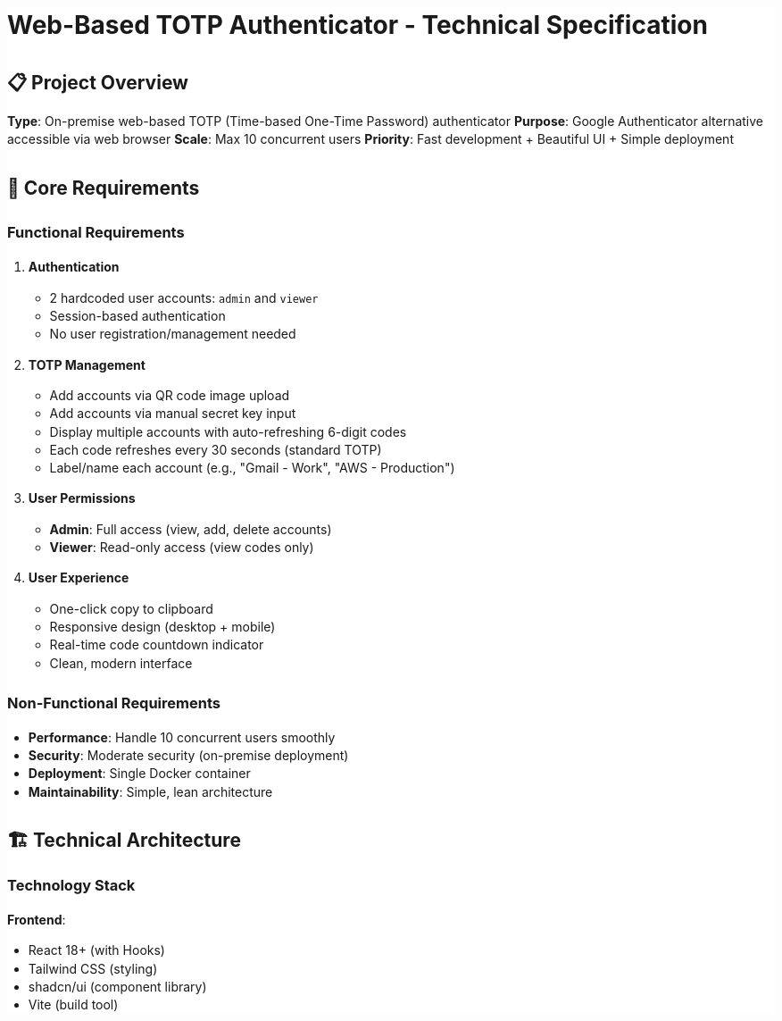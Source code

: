 # Web-Based TOTP Authenticator - Technical Specification

## 📋 Project Overview

**Type**: On-premise web-based TOTP (Time-based One-Time Password) authenticator
**Purpose**: Google Authenticator alternative accessible via web browser
**Scale**: Max 10 concurrent users
**Priority**: Fast development + Beautiful UI + Simple deployment

## 🎯 Core Requirements

### Functional Requirements
1. **Authentication**
   - 2 hardcoded user accounts: `admin` and `viewer`
   - Session-based authentication
   - No user registration/management needed

2. **TOTP Management**
   - Add accounts via QR code image upload
   - Add accounts via manual secret key input
   - Display multiple accounts with auto-refreshing 6-digit codes
   - Each code refreshes every 30 seconds (standard TOTP)
   - Label/name each account (e.g., "Gmail - Work", "AWS - Production")

3. **User Permissions**
   - **Admin**: Full access (view, add, delete accounts)
   - **Viewer**: Read-only access (view codes only)

4. **User Experience**
   - One-click copy to clipboard
   - Responsive design (desktop + mobile)
   - Real-time code countdown indicator
   - Clean, modern interface

### Non-Functional Requirements
- **Performance**: Handle 10 concurrent users smoothly
- **Security**: Moderate security (on-premise deployment)
- **Deployment**: Single Docker container
- **Maintainability**: Simple, lean architecture

## 🏗️ Technical Architecture

### Technology Stack

**Frontend**:
- React 18+ (with Hooks)
- Tailwind CSS (styling)
- shadcn/ui (component library)
- Vite (build tool)
